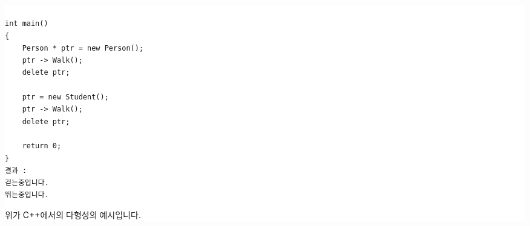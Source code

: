 ```

int main()
{
    Person * ptr = new Person();
    ptr -> Walk();
    delete ptr;

    ptr = new Student();
    ptr -> Walk();
    delete ptr;

    return 0;
}
결과 :
걷는중입니다.
뛰는중입니다.
```
위가 C++에서의 다형성의 예시입니다.
